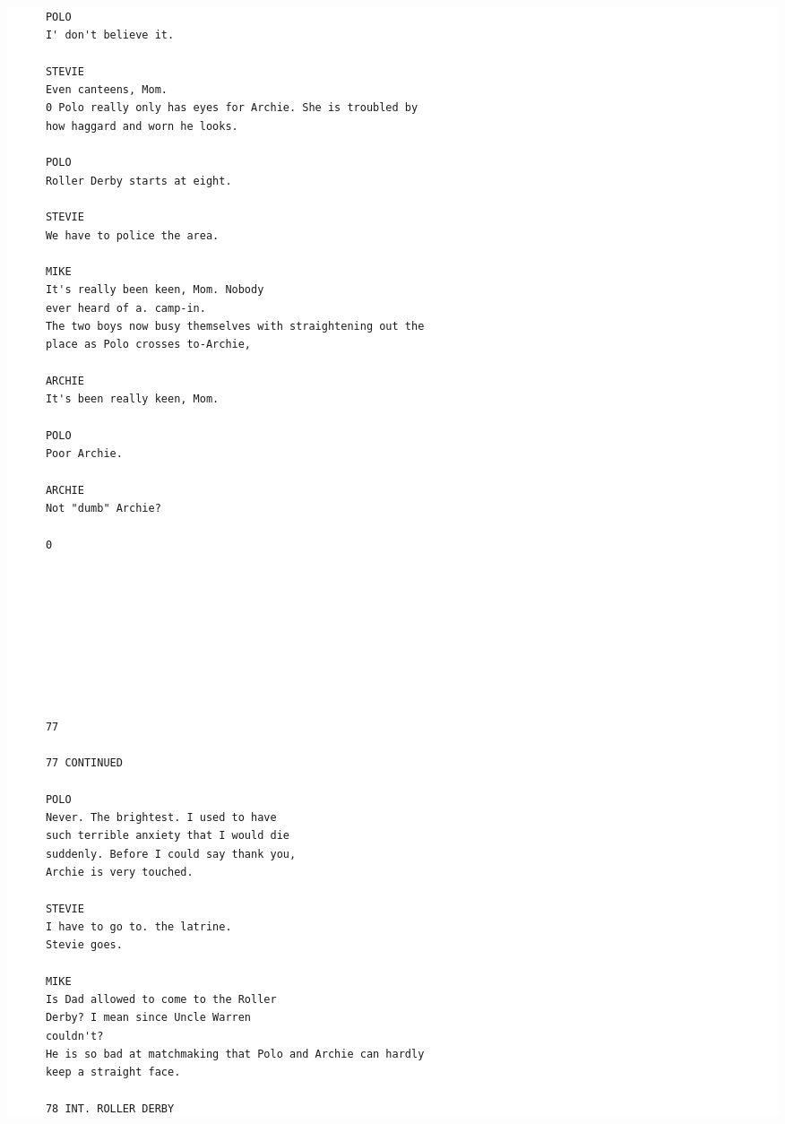           POLO
          I' don't believe it.

          STEVIE
          Even canteens, Mom.
          0 Polo really only has eyes for Archie. She is troubled by
          how haggard and worn he looks.

          POLO
          Roller Derby starts at eight.

          STEVIE
          We have to police the area.

          MIKE
          It's really been keen, Mom. Nobody
          ever heard of a. camp-in.
          The two boys now busy themselves with straightening out the
          place as Polo crosses to-Archie,

          ARCHIE
          It's been really keen, Mom.

          POLO
          Poor Archie.

          ARCHIE
          Not "dumb" Archie?

          0

          

          

          

          

          77

          77 CONTINUED

          POLO
          Never. The brightest. I used to have
          such terrible anxiety that I would die
          suddenly. Before I could say thank you,
          Archie is very touched.

          STEVIE
          I have to go to. the latrine.
          Stevie goes.

          MIKE
          Is Dad allowed to come to the Roller
          Derby? I mean since Uncle Warren
          couldn't?
          He is so bad at matchmaking that Polo and Archie can hardly
          keep a straight face.

          78 INT. ROLLER DERBY
